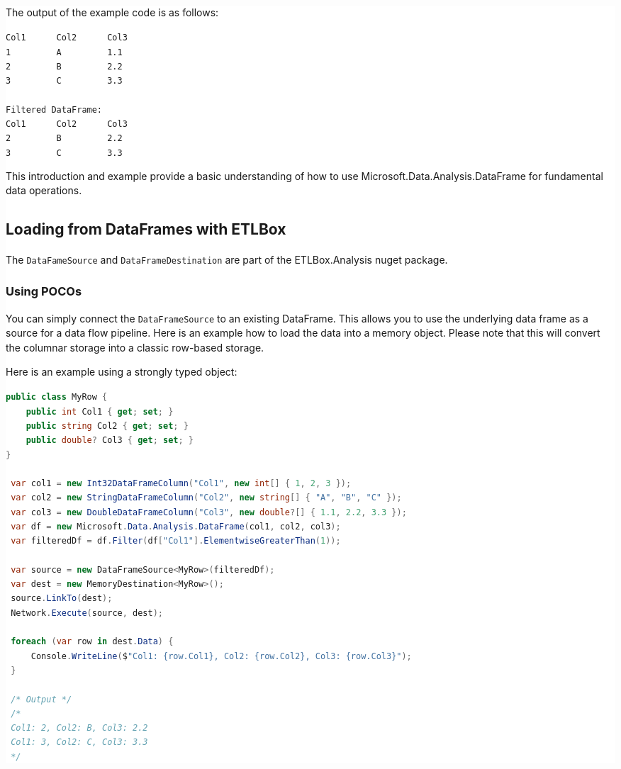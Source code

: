 The output of the example code is as follows:

```
Col1      Col2      Col3
1         A         1.1
2         B         2.2
3         C         3.3

Filtered DataFrame:
Col1      Col2      Col3
2         B         2.2
3         C         3.3
```

This introduction and example provide a basic understanding of how to use Microsoft.Data.Analysis.DataFrame for fundamental data operations.

## Loading from DataFrames with ETLBox

The `DataFameSource` and `DataFrameDestination` are part of the ETLBox.Analysis nuget package.

### Using POCOs

You can simply connect the `DataFrameSource` to an existing DataFrame. This allows you to use the underlying data frame as a source for a data flow pipeline. Here is an example how to load the data into a memory object. Please note that this will convert the columnar storage into a classic row-based storage.

Here is an example using a strongly typed object:

```C#
public class MyRow {
    public int Col1 { get; set; }
    public string Col2 { get; set; }
    public double? Col3 { get; set; }
}

 var col1 = new Int32DataFrameColumn("Col1", new int[] { 1, 2, 3 });
 var col2 = new StringDataFrameColumn("Col2", new string[] { "A", "B", "C" });
 var col3 = new DoubleDataFrameColumn("Col3", new double?[] { 1.1, 2.2, 3.3 });
 var df = new Microsoft.Data.Analysis.DataFrame(col1, col2, col3);
 var filteredDf = df.Filter(df["Col1"].ElementwiseGreaterThan(1));

 var source = new DataFrameSource<MyRow>(filteredDf);
 var dest = new MemoryDestination<MyRow>();
 source.LinkTo(dest);
 Network.Execute(source, dest);

 foreach (var row in dest.Data) {
     Console.WriteLine($"Col1: {row.Col1}, Col2: {row.Col2}, Col3: {row.Col3}");
 }

 /* Output */
 /*
 Col1: 2, Col2: B, Col3: 2.2
 Col1: 3, Col2: C, Col3: 3.3
 */
```
